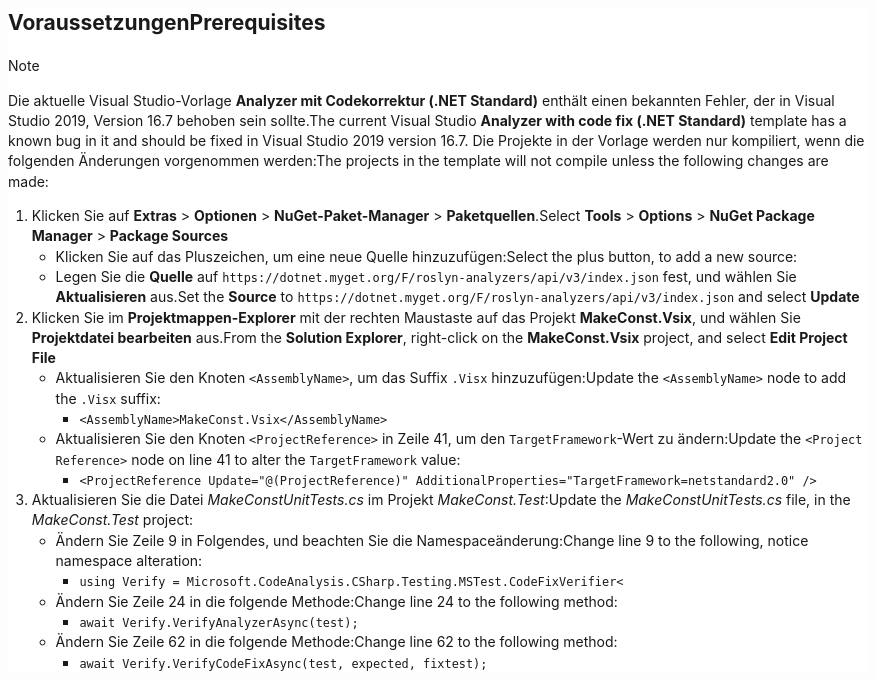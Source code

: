 ## <a name="prerequisites"></a><span data-ttu-id="19ec4-114">Voraussetzungen</span><span class="sxs-lookup"><span data-stu-id="19ec4-114">Prerequisites</span></span>

> [!NOTE]
> <span data-ttu-id="19ec4-115">Die aktuelle Visual Studio-Vorlage **Analyzer mit Codekorrektur (.NET Standard)** enthält einen bekannten Fehler, der in Visual Studio 2019, Version 16.7 behoben sein sollte.</span><span class="sxs-lookup"><span data-stu-id="19ec4-115">The current Visual Studio **Analyzer with code fix (.NET Standard)** template has a known bug in it and should be fixed in Visual Studio 2019 version 16.7.</span></span> <span data-ttu-id="19ec4-116">Die Projekte in der Vorlage werden nur kompiliert, wenn die folgenden Änderungen vorgenommen werden:</span><span class="sxs-lookup"><span data-stu-id="19ec4-116">The projects in the template will not compile unless the following changes are made:</span></span>
>
> 1. <span data-ttu-id="19ec4-117">Klicken Sie auf **Extras** > **Optionen** > **NuGet-Paket-Manager** > **Paketquellen**.</span><span class="sxs-lookup"><span data-stu-id="19ec4-117">Select **Tools** > **Options** > **NuGet Package Manager** > **Package Sources**</span></span>
>    - <span data-ttu-id="19ec4-118">Klicken Sie auf das Pluszeichen, um eine neue Quelle hinzuzufügen:</span><span class="sxs-lookup"><span data-stu-id="19ec4-118">Select the plus button, to add a new source:</span></span>
>    - <span data-ttu-id="19ec4-119">Legen Sie die **Quelle** auf `https://dotnet.myget.org/F/roslyn-analyzers/api/v3/index.json` fest, und wählen Sie **Aktualisieren** aus.</span><span class="sxs-lookup"><span data-stu-id="19ec4-119">Set the **Source** to `https://dotnet.myget.org/F/roslyn-analyzers/api/v3/index.json` and select **Update**</span></span>
> 1. <span data-ttu-id="19ec4-120">Klicken Sie im **Projektmappen-Explorer** mit der rechten Maustaste auf das Projekt **MakeConst.Vsix**, und wählen Sie **Projektdatei bearbeiten** aus.</span><span class="sxs-lookup"><span data-stu-id="19ec4-120">From the **Solution Explorer**, right-click on the **MakeConst.Vsix** project, and select **Edit Project File**</span></span>
>    - <span data-ttu-id="19ec4-121">Aktualisieren Sie den Knoten `<AssemblyName>`, um das Suffix `.Visx` hinzuzufügen:</span><span class="sxs-lookup"><span data-stu-id="19ec4-121">Update the `<AssemblyName>` node to add the `.Visx` suffix:</span></span>
>      - `<AssemblyName>MakeConst.Vsix</AssemblyName>`
>    - <span data-ttu-id="19ec4-122">Aktualisieren Sie den Knoten `<ProjectReference>` in Zeile 41, um den `TargetFramework`-Wert zu ändern:</span><span class="sxs-lookup"><span data-stu-id="19ec4-122">Update the `<ProjectReference>` node on line 41 to alter the `TargetFramework` value:</span></span>
>      - `<ProjectReference Update="@(ProjectReference)" AdditionalProperties="TargetFramework=netstandard2.0" />`
> 1. <span data-ttu-id="19ec4-123">Aktualisieren Sie die Datei *MakeConstUnitTests.cs* im Projekt *MakeConst.Test*:</span><span class="sxs-lookup"><span data-stu-id="19ec4-123">Update the *MakeConstUnitTests.cs* file, in the *MakeConst.Test* project:</span></span>
>    - <span data-ttu-id="19ec4-124">Ändern Sie Zeile 9 in Folgendes, und beachten Sie die Namespaceänderung:</span><span class="sxs-lookup"><span data-stu-id="19ec4-124">Change line 9 to the following, notice namespace alteration:</span></span>
>      - `using Verify = Microsoft.CodeAnalysis.CSharp.Testing.MSTest.CodeFixVerifier<`
>    - <span data-ttu-id="19ec4-125">Ändern Sie Zeile 24 in die folgende Methode:</span><span class="sxs-lookup"><span data-stu-id="19ec4-125">Change line 24 to the following method:</span></span>
>      - `await Verify.VerifyAnalyzerAsync(test);`
>    - <span data-ttu-id="19ec4-126">Ändern Sie Zeile 62 in die folgende Methode:</span><span class="sxs-lookup"><span data-stu-id="19ec4-126">Change line 62 to the following method:</span></span>
>      - `await Verify.VerifyCodeFixAsync(test, expected, fixtest);`
